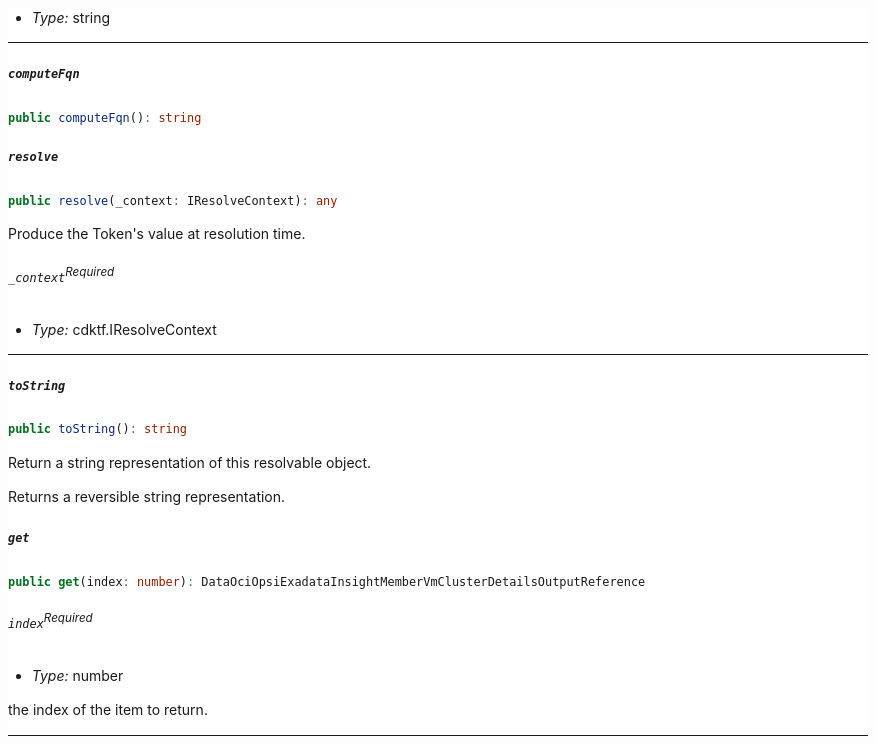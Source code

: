 - *Type:* string

---

##### `computeFqn` <a name="computeFqn" id="rhizo-co-terraform-provider-oci.dataOciOpsiExadataInsight.DataOciOpsiExadataInsightMemberVmClusterDetailsList.computeFqn"></a>

```typescript
public computeFqn(): string
```

##### `resolve` <a name="resolve" id="rhizo-co-terraform-provider-oci.dataOciOpsiExadataInsight.DataOciOpsiExadataInsightMemberVmClusterDetailsList.resolve"></a>

```typescript
public resolve(_context: IResolveContext): any
```

Produce the Token's value at resolution time.

###### `_context`<sup>Required</sup> <a name="_context" id="rhizo-co-terraform-provider-oci.dataOciOpsiExadataInsight.DataOciOpsiExadataInsightMemberVmClusterDetailsList.resolve.parameter._context"></a>

- *Type:* cdktf.IResolveContext

---

##### `toString` <a name="toString" id="rhizo-co-terraform-provider-oci.dataOciOpsiExadataInsight.DataOciOpsiExadataInsightMemberVmClusterDetailsList.toString"></a>

```typescript
public toString(): string
```

Return a string representation of this resolvable object.

Returns a reversible string representation.

##### `get` <a name="get" id="rhizo-co-terraform-provider-oci.dataOciOpsiExadataInsight.DataOciOpsiExadataInsightMemberVmClusterDetailsList.get"></a>

```typescript
public get(index: number): DataOciOpsiExadataInsightMemberVmClusterDetailsOutputReference
```

###### `index`<sup>Required</sup> <a name="index" id="rhizo-co-terraform-provider-oci.dataOciOpsiExadataInsight.DataOciOpsiExadataInsightMemberVmClusterDetailsList.get.parameter.index"></a>

- *Type:* number

the index of the item to return.

---